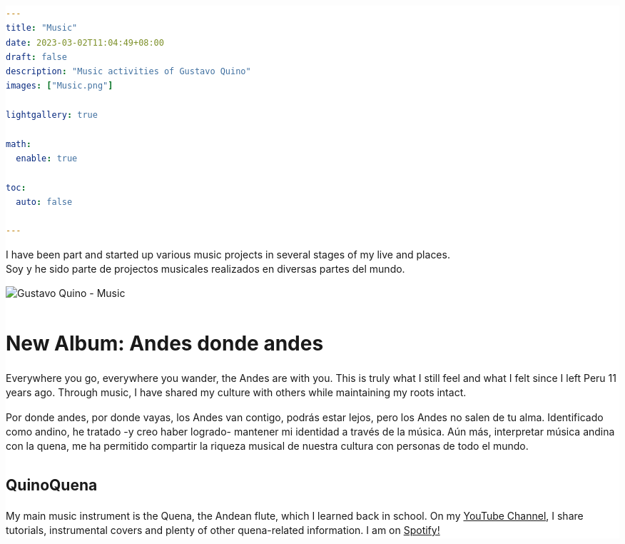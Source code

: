 ```yaml
---
title: "Music"
date: 2023-03-02T11:04:49+08:00
draft: false
description: "Music activities of Gustavo Quino"
images: ["Music.png"]

lightgallery: true

math:
  enable: true

toc:
  auto: false
  
---
```


I have been part and started up various music projects in several stages of my live and places.
<br />Soy y he sido parte de projectos musicales realizados en diversas partes del mundo.

![Gustavo Quino - Music](V-Music.gif)

# New Album: Andes donde andes
Everywhere you go, everywhere you wander, the Andes are with you. This is truly what I still feel and what I felt since I left Peru 11 years ago. Through music, I have shared my culture with others while maintaining my roots intact.

Por donde andes, por donde vayas, los Andes van contigo, podrás estar lejos, pero los Andes no salen de tu alma. Identificado como andino, he tratado -y creo haber logrado- mantener mi identidad a través de la música. Aún más, interpretar música andina con la quena, me ha permitido compartir la riqueza musical de nuestra cultura con personas de todo el mundo. 
<div align="center">
<iframe src="https://open.spotify.com/embed?uri=spotify%3Aalbum%3A31q4zj0h2HQ6YQ0tV74QPX" width="300" height="380" frameborder="0" style="border-radius: 12px;"allowtransparency="true" allow="encrypted-media"></iframe>
</div>

## QuinoQuena
My main music instrument is the Quena, the Andean flute, which I learned back in school. On my [YouTube Channel](https://www.youtube.com/quinoquena), I share tutorials, instrumental covers and plenty of other quena-related information.
I am on [Spotify!](https://open.spotify.com/artist/2oKWj1EX2ITKyUIk5RcflV?si=fPUuO0gZRTC3wFa_mAel6g)
<div align="center">
<iframe width="420" height="315" frameBorder="0" 
src="https://www.youtube.com/embed/oMxRQ4c0YfM?">
</iframe> 
</div>

